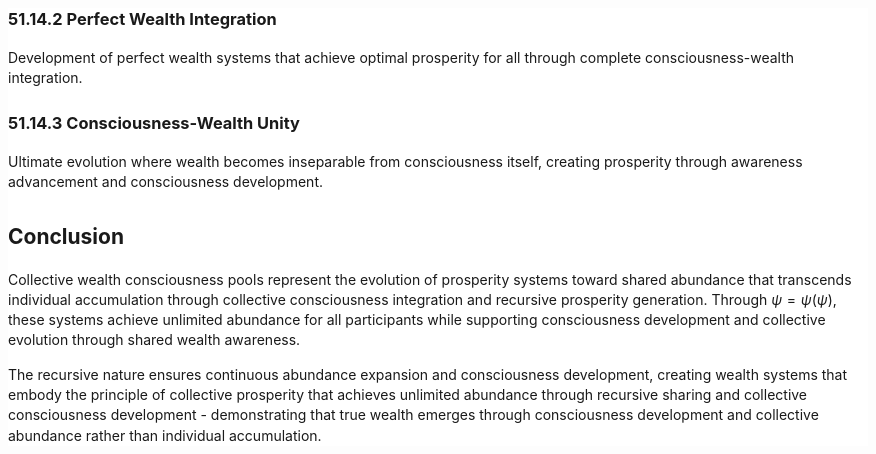 ### 51.14.2 Perfect Wealth Integration

Development of perfect wealth systems that achieve optimal prosperity for all through complete consciousness-wealth integration.

### 51.14.3 Consciousness-Wealth Unity

Ultimate evolution where wealth becomes inseparable from consciousness itself, creating prosperity through awareness advancement and consciousness development.

## Conclusion

Collective wealth consciousness pools represent the evolution of prosperity systems toward shared abundance that transcends individual accumulation through collective consciousness integration and recursive prosperity generation. Through $\psi = \psi(\psi)$, these systems achieve unlimited abundance for all participants while supporting consciousness development and collective evolution through shared wealth awareness.

The recursive nature ensures continuous abundance expansion and consciousness development, creating wealth systems that embody the principle of collective prosperity that achieves unlimited abundance through recursive sharing and collective consciousness development - demonstrating that true wealth emerges through consciousness development and collective abundance rather than individual accumulation. 